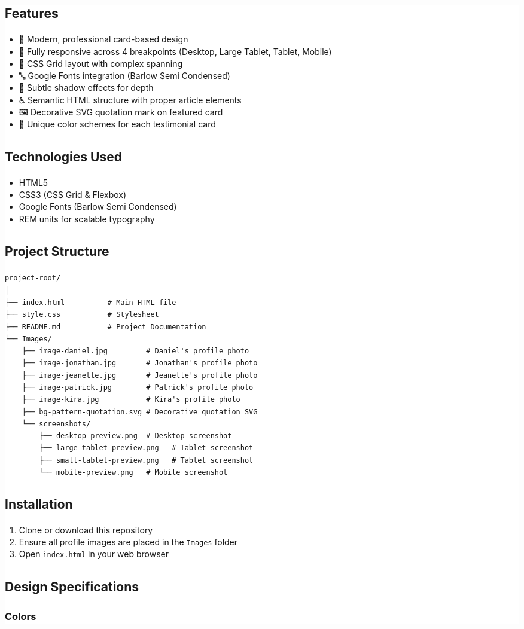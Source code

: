 ## Features

- 🎨 Modern, professional card-based design
- 📱 Fully responsive across 4 breakpoints (Desktop, Large Tablet, Tablet, Mobile)
- 🎯 CSS Grid layout with complex spanning
- 🔤 Google Fonts integration (Barlow Semi Condensed)
- 💫 Subtle shadow effects for depth
- ♿ Semantic HTML structure with proper article elements
- 🖼️ Decorative SVG quotation mark on featured card
- 🎨 Unique color schemes for each testimonial card

## Technologies Used

- HTML5
- CSS3 (CSS Grid & Flexbox)
- Google Fonts (Barlow Semi Condensed)
- REM units for scalable typography

## Project Structure

```
project-root/
│
├── index.html          # Main HTML file
├── style.css           # Stylesheet
├── README.md           # Project Documentation
└── Images/
    ├── image-daniel.jpg         # Daniel's profile photo
    ├── image-jonathan.jpg       # Jonathan's profile photo
    ├── image-jeanette.jpg       # Jeanette's profile photo
    ├── image-patrick.jpg        # Patrick's profile photo
    ├── image-kira.jpg           # Kira's profile photo
    ├── bg-pattern-quotation.svg # Decorative quotation SVG
    └── screenshots/
        ├── desktop-preview.png  # Desktop screenshot
        ├── large-tablet-preview.png   # Tablet screenshot
        ├── small-tablet-preview.png   # Tablet screenshot
        └── mobile-preview.png   # Mobile screenshot
```

## Installation

1. Clone or download this repository
2. Ensure all profile images are placed in the `Images` folder
3. Open `index.html` in your web browser

## Design Specifications

### Colors
